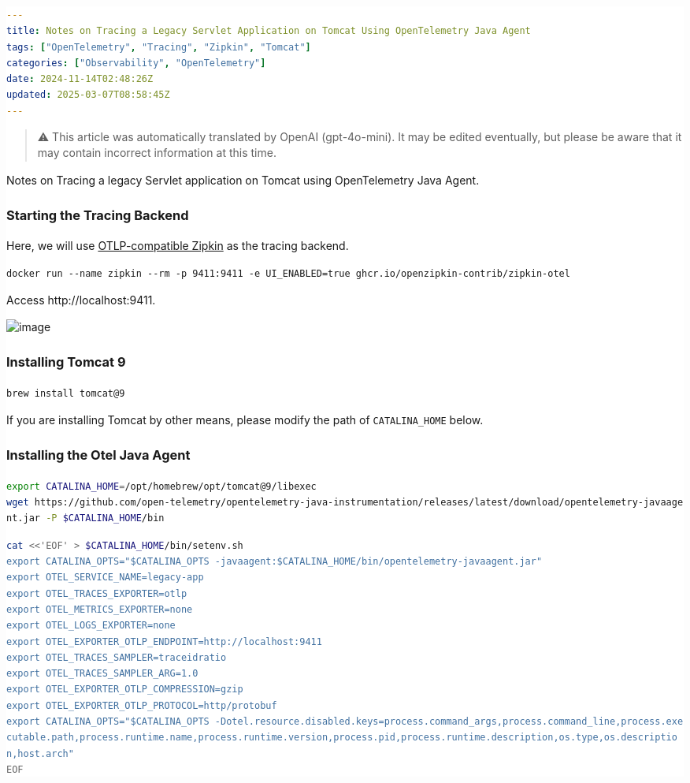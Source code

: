```yaml
---
title: Notes on Tracing a Legacy Servlet Application on Tomcat Using OpenTelemetry Java Agent
tags: ["OpenTelemetry", "Tracing", "Zipkin", "Tomcat"]
categories: ["Observability", "OpenTelemetry"]
date: 2024-11-14T02:48:26Z
updated: 2025-03-07T08:58:45Z
---
```


> ⚠️ This article was automatically translated by OpenAI (gpt-4o-mini).
> It may be edited eventually, but please be aware that it may contain incorrect information at this time.

Notes on Tracing a legacy Servlet application on Tomcat using OpenTelemetry Java Agent.

### Starting the Tracing Backend

Here, we will use [OTLP-compatible Zipkin](https://github.com/openzipkin-contrib/zipkin-otel) as the tracing backend.

```
docker run --name zipkin --rm -p 9411:9411 -e UI_ENABLED=true ghcr.io/openzipkin-contrib/zipkin-otel
```

Access http://localhost:9411.

<img width="1024" alt="image" src="https://github.com/user-attachments/assets/52755ab2-920f-4de1-af87-12b7ec8148b3">

### Installing Tomcat 9

```
brew install tomcat@9
```

If you are installing Tomcat by other means, please modify the path of `CATALINA_HOME` below.

### Installing the Otel Java Agent

```bash
export CATALINA_HOME=/opt/homebrew/opt/tomcat@9/libexec
wget https://github.com/open-telemetry/opentelemetry-java-instrumentation/releases/latest/download/opentelemetry-javaagent.jar -P $CATALINA_HOME/bin
```


```bash
cat <<'EOF' > $CATALINA_HOME/bin/setenv.sh
export CATALINA_OPTS="$CATALINA_OPTS -javaagent:$CATALINA_HOME/bin/opentelemetry-javaagent.jar"
export OTEL_SERVICE_NAME=legacy-app
export OTEL_TRACES_EXPORTER=otlp
export OTEL_METRICS_EXPORTER=none
export OTEL_LOGS_EXPORTER=none
export OTEL_EXPORTER_OTLP_ENDPOINT=http://localhost:9411
export OTEL_TRACES_SAMPLER=traceidratio
export OTEL_TRACES_SAMPLER_ARG=1.0
export OTEL_EXPORTER_OTLP_COMPRESSION=gzip
export OTEL_EXPORTER_OTLP_PROTOCOL=http/protobuf
export CATALINA_OPTS="$CATALINA_OPTS -Dotel.resource.disabled.keys=process.command_args,process.command_line,process.executable.path,process.runtime.name,process.runtime.version,process.pid,process.runtime.description,os.type,os.description,host.arch"
EOF
```
